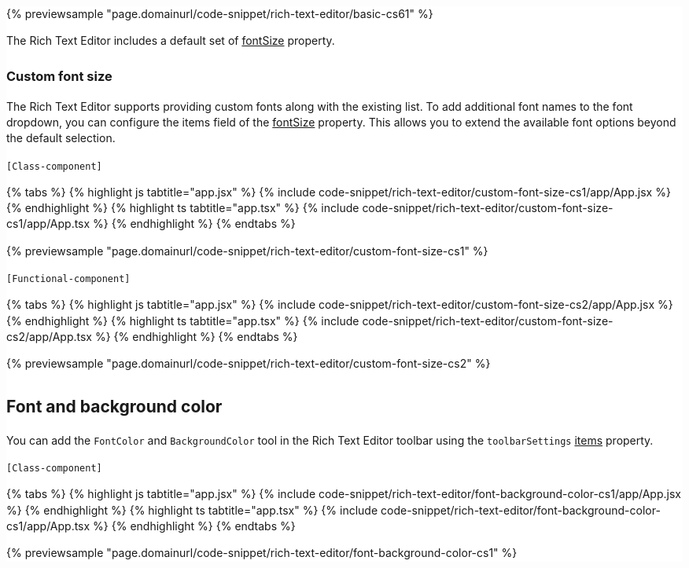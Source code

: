  {% previewsample "page.domainurl/code-snippet/rich-text-editor/basic-cs61" %}

The Rich Text Editor includes a default set of [fontSize](https://ej2.syncfusion.com/react/documentation/api/rich-text-editor/#fontsize) property.

### Custom font size

The Rich Text Editor supports providing custom fonts along with the existing list. To add additional font names to the font dropdown, you can configure the items field of the [fontSize](https://ej2.syncfusion.com/react/documentation/api/rich-text-editor/#fontsize) property. This allows you to extend the available font options beyond the default selection.

`[Class-component]`

{% tabs %}
{% highlight js tabtitle="app.jsx" %}
{% include code-snippet/rich-text-editor/custom-font-size-cs1/app/App.jsx %}
{% endhighlight %}
{% highlight ts tabtitle="app.tsx" %}
{% include code-snippet/rich-text-editor/custom-font-size-cs1/app/App.tsx %}
{% endhighlight %}
{% endtabs %}

 {% previewsample "page.domainurl/code-snippet/rich-text-editor/custom-font-size-cs1" %}

`[Functional-component]`

{% tabs %}
{% highlight js tabtitle="app.jsx" %}
{% include code-snippet/rich-text-editor/custom-font-size-cs2/app/App.jsx %}
{% endhighlight %}
{% highlight ts tabtitle="app.tsx" %}
{% include code-snippet/rich-text-editor/custom-font-size-cs2/app/App.tsx %}
{% endhighlight %}
{% endtabs %}

 {% previewsample "page.domainurl/code-snippet/rich-text-editor/custom-font-size-cs2" %}

## Font and background color

You can add the `FontColor` and `BackgroundColor` tool in the Rich Text Editor toolbar using the `toolbarSettings` [items](https://ej2.syncfusion.com/react/documentation/api/rich-text-editor/toolbarSettings/#items) property.

`[Class-component]`

{% tabs %}
{% highlight js tabtitle="app.jsx" %}
{% include code-snippet/rich-text-editor/font-background-color-cs1/app/App.jsx %}
{% endhighlight %}
{% highlight ts tabtitle="app.tsx" %}
{% include code-snippet/rich-text-editor/font-background-color-cs1/app/App.tsx %}
{% endhighlight %}
{% endtabs %}

 {% previewsample "page.domainurl/code-snippet/rich-text-editor/font-background-color-cs1" %}
